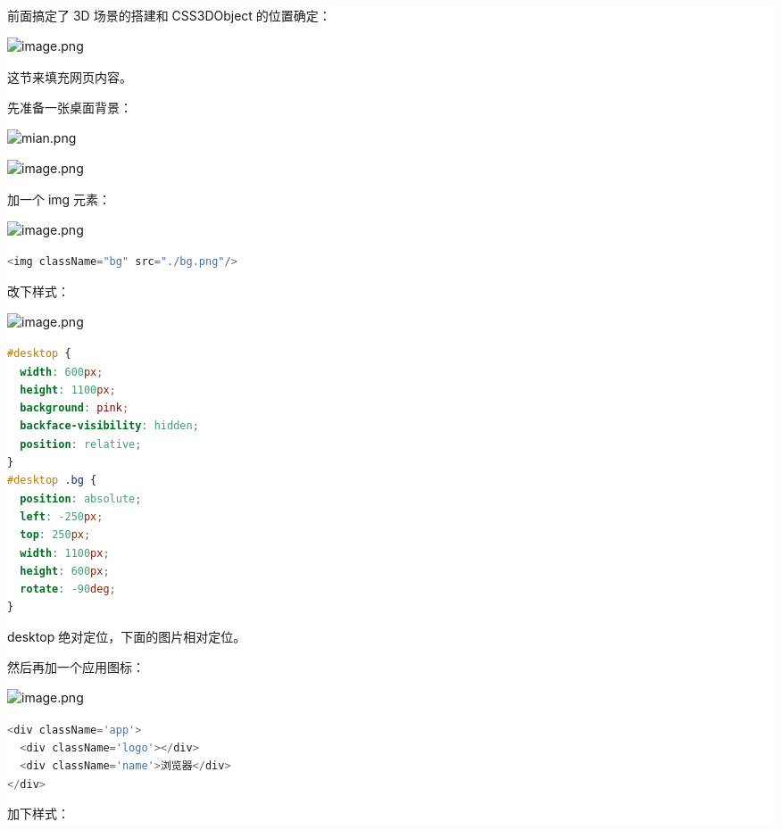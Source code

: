 前面搞定了 3D 场景的搭建和 CSS3DObject 的位置确定：

![image.png](https://p6-juejin.byteimg.com/tos-cn-i-k3u1fbpfcp/33d602484e7c49668ab00c0f7f6a431c~tplv-k3u1fbpfcp-jj-mark:0:0:0:0:q75.image#?w=2098&h=1208&s=385545&e=png&b=add9e6)

这节来填充网页内容。

先准备一张桌面背景：

![mian.png](https://p6-juejin.byteimg.com/tos-cn-i-k3u1fbpfcp/ddfbb8c8ccbd46b5b412398a83f56c75~tplv-k3u1fbpfcp-jj-mark:0:0:0:0:q75.image#?w=3840&h=2160&s=718610&e=jpg&b=759ef1)


![image.png](https://p3-juejin.byteimg.com/tos-cn-i-k3u1fbpfcp/f02716589ba24764a60c6ed858f78801~tplv-k3u1fbpfcp-jj-mark:0:0:0:0:q75.image#?w=1860&h=914&s=1299898&e=png&b=1c1c1c)

加一个 img 元素：


![image.png](https://p9-juejin.byteimg.com/tos-cn-i-k3u1fbpfcp/e9c3a03d2f544bae9f0c5e0d59d82654~tplv-k3u1fbpfcp-jj-mark:0:0:0:0:q75.image#?w=1200&h=606&s=78676&e=png&b=1f1f1f)

```javascript
<img className="bg" src="./bg.png"/>
```
改下样式：


![image.png](https://p9-juejin.byteimg.com/tos-cn-i-k3u1fbpfcp/681b87a62d9348f9b38765c62f33199b~tplv-k3u1fbpfcp-jj-mark:0:0:0:0:q75.image#?w=958&h=866&s=117788&e=png&b=1f1f1f)

```css
#desktop {
  width: 600px;
  height: 1100px;
  background: pink;
  backface-visibility: hidden;
  position: relative;
}
#desktop .bg {
  position: absolute;
  left: -250px;
  top: 250px;
  width: 1100px;
  height: 600px;
  rotate: -90deg;
}
```
desktop 绝对定位，下面的图片相对定位。

然后再加一个应用图标：


![image.png](https://p6-juejin.byteimg.com/tos-cn-i-k3u1fbpfcp/09a9c995b6a7494fb2e8fab67816be91~tplv-k3u1fbpfcp-jj-mark:0:0:0:0:q75.image#?w=1252&h=960&s=140686&e=png&b=1f1f1f)

```javascript
<div className='app'>
  <div className='logo'></div>
  <div className='name'>浏览器</div>
</div>
```
加下样式：
